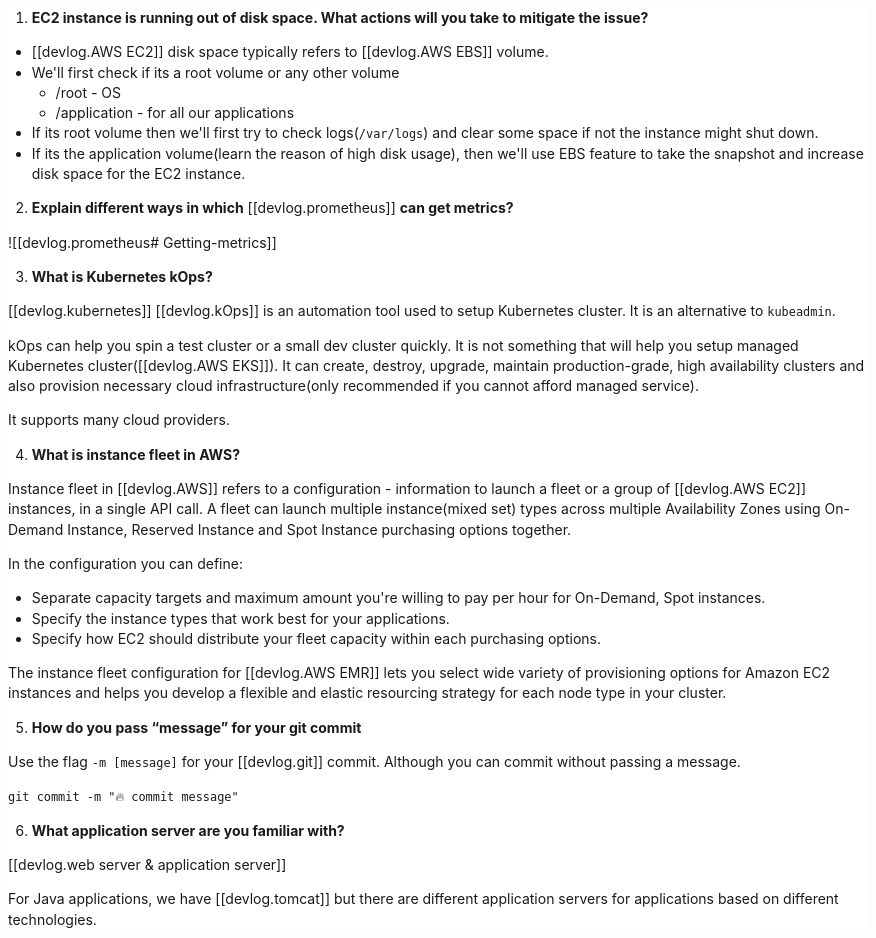 
1. **EC2 instance is running out of disk space. What actions will you take to mitigate the issue?**

- [[devlog.AWS EC2]] disk space typically refers to [[devlog.AWS EBS]] volume.
- We'll first check if its a root volume or any other volume
  - /root - OS
  - /application - for all our applications
- If its root volume then we'll first try to check logs(`/var/logs`) and clear some space if not the instance might shut down.
- If its the application volume(learn the reason of high disk usage), then we'll use EBS feature to take the snapshot and increase disk space for the EC2 instance.

2. **Explain different ways in which** [[devlog.prometheus]] **can get metrics?**

![[devlog.prometheus# Getting-metrics]]

3. **What is Kubernetes kOps?**

[[devlog.kubernetes]] [[devlog.kOps]] is an automation tool used to setup Kubernetes cluster. It is an alternative to `kubeadmin`.

kOps can help you spin a test cluster or a small dev cluster quickly. It is not something that will help you setup managed Kubernetes cluster([[devlog.AWS EKS]]). It can create, destroy, upgrade, maintain production-grade, high availability clusters and also provision necessary cloud infrastructure(only recommended if you cannot afford managed service).

It supports many cloud providers.

4. **What is instance fleet in AWS?**

Instance fleet in [[devlog.AWS]] refers to a configuration - information to launch a fleet or a group of [[devlog.AWS EC2]] instances, in a single API call. A fleet can launch multiple instance(mixed set) types across multiple Availability Zones using On-Demand Instance, Reserved Instance and Spot Instance purchasing options together.

In the configuration you can define:

- Separate capacity targets and maximum amount you're willing to pay per hour for On-Demand, Spot instances.
- Specify the instance types that work best for your applications.
- Specify how EC2 should distribute your fleet capacity within each purchasing options.

The instance fleet configuration for [[devlog.AWS EMR]] lets you select wide variety of provisioning options for Amazon EC2 instances and helps you develop a flexible and elastic resourcing strategy for each node type in your cluster.

5. **How do you pass “message” for your git commit**

Use the flag `-m [message]` for your [[devlog.git]] commit. Although you can commit without passing a message.

`git commit -m "🔥 commit message"`

6. **What application server are you familiar with?**

[[devlog.web server & application server]]

For Java applications, we have [[devlog.tomcat]] but there are different application servers for applications based on different technologies.
